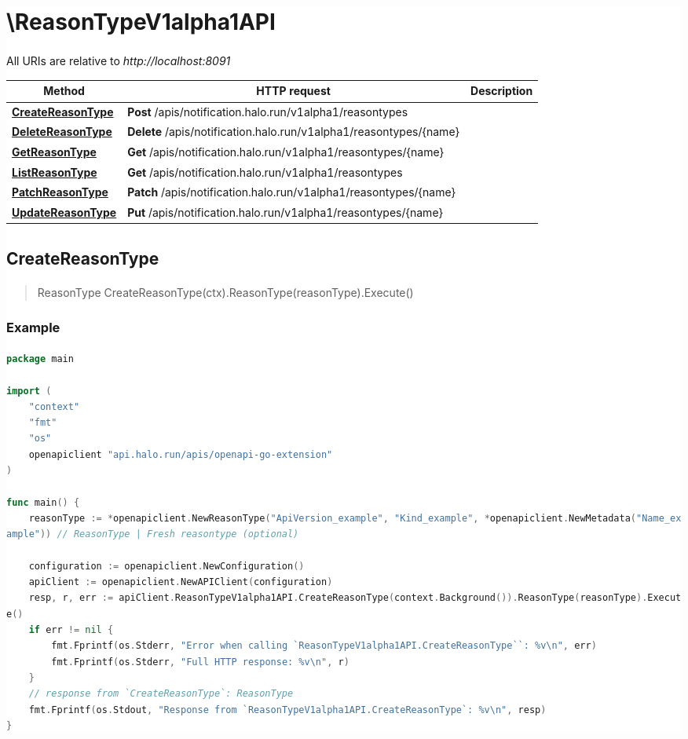 # \ReasonTypeV1alpha1API

All URIs are relative to *http://localhost:8091*

Method | HTTP request | Description
------------- | ------------- | -------------
[**CreateReasonType**](ReasonTypeV1alpha1API.md#CreateReasonType) | **Post** /apis/notification.halo.run/v1alpha1/reasontypes | 
[**DeleteReasonType**](ReasonTypeV1alpha1API.md#DeleteReasonType) | **Delete** /apis/notification.halo.run/v1alpha1/reasontypes/{name} | 
[**GetReasonType**](ReasonTypeV1alpha1API.md#GetReasonType) | **Get** /apis/notification.halo.run/v1alpha1/reasontypes/{name} | 
[**ListReasonType**](ReasonTypeV1alpha1API.md#ListReasonType) | **Get** /apis/notification.halo.run/v1alpha1/reasontypes | 
[**PatchReasonType**](ReasonTypeV1alpha1API.md#PatchReasonType) | **Patch** /apis/notification.halo.run/v1alpha1/reasontypes/{name} | 
[**UpdateReasonType**](ReasonTypeV1alpha1API.md#UpdateReasonType) | **Put** /apis/notification.halo.run/v1alpha1/reasontypes/{name} | 



## CreateReasonType

> ReasonType CreateReasonType(ctx).ReasonType(reasonType).Execute()





### Example

```go
package main

import (
	"context"
	"fmt"
	"os"
	openapiclient "api.halo.run/apis/openapi-go-extension"
)

func main() {
	reasonType := *openapiclient.NewReasonType("ApiVersion_example", "Kind_example", *openapiclient.NewMetadata("Name_example")) // ReasonType | Fresh reasontype (optional)

	configuration := openapiclient.NewConfiguration()
	apiClient := openapiclient.NewAPIClient(configuration)
	resp, r, err := apiClient.ReasonTypeV1alpha1API.CreateReasonType(context.Background()).ReasonType(reasonType).Execute()
	if err != nil {
		fmt.Fprintf(os.Stderr, "Error when calling `ReasonTypeV1alpha1API.CreateReasonType``: %v\n", err)
		fmt.Fprintf(os.Stderr, "Full HTTP response: %v\n", r)
	}
	// response from `CreateReasonType`: ReasonType
	fmt.Fprintf(os.Stdout, "Response from `ReasonTypeV1alpha1API.CreateReasonType`: %v\n", resp)
}
```
